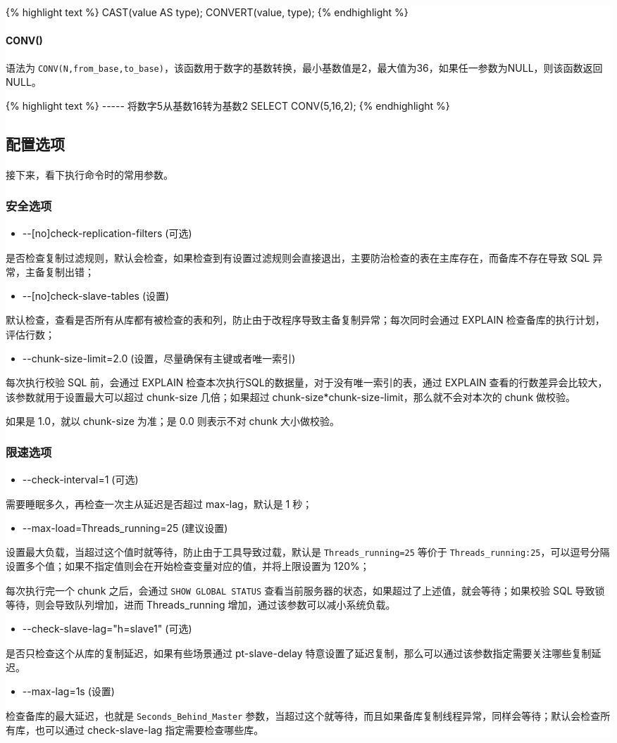 {% highlight text %}
CAST(value AS type);
CONVERT(value, type);
{% endhighlight %}

#### CONV()

语法为 ```CONV(N,from_base,to_base)```，该函数用于数字的基数转换，最小基数值是2，最大值为36，如果任一参数为NULL，则该函数返回NULL。

{% highlight text %}
----- 将数字5从基数16转为基数2
SELECT CONV(5,16,2);
{% endhighlight %}


## 配置选项

接下来，看下执行命令时的常用参数。

### 安全选项

* \-\-[no]check-replication-filters (可选)

是否检查复制过滤规则，默认会检查，如果检查到有设置过滤规则会直接退出，主要防治检查的表在主库存在，而备库不存在导致 SQL 异常，主备复制出错；

* \-\-[no]check-slave-tables (设置)

默认检查，查看是否所有从库都有被检查的表和列，防止由于改程序导致主备复制异常；每次同时会通过 EXPLAIN 检查备库的执行计划，评估行数；

* \-\-chunk-size-limit=2.0 (设置，尽量确保有主键或者唯一索引)

每次执行校验 SQL 前，会通过 EXPLAIN 检查本次执行SQL的数据量，对于没有唯一索引的表，通过 EXPLAIN 查看的行数差异会比较大，该参数就用于设置最大可以超过 chunk-size 几倍；如果超过 chunk-size*chunk-size-limit，那么就不会对本次的 chunk 做校验。

如果是 1.0，就以 chunk-size 为准；是 0.0 则表示不对 chunk 大小做校验。

### 限速选项

* \-\-check-interval=1 (可选)

需要睡眠多久，再检查一次主从延迟是否超过 max-lag，默认是 1 秒；

* \-\-max-load=Threads_running=25 (建议设置)

设置最大负载，当超过这个值时就等待，防止由于工具导致过载，默认是 ```Threads_running=25``` 等价于 ```Threads_running:25```，可以逗号分隔设置多个值；如果不指定值则会在开始检查变量对应的值，并将上限设置为 120%；

每次执行完一个 chunk 之后，会通过 ```SHOW GLOBAL STATUS``` 查看当前服务器的状态，如果超过了上述值，就会等待；如果校验 SQL 导致锁等待，则会导致队列增加，进而 Threads_running 增加，通过该参数可以减小系统负载。

* \-\-check-slave-lag="h=slave1" (可选)

是否只检查这个从库的复制延迟，如果有些场景通过 pt-slave-delay 特意设置了延迟复制，那么可以通过该参数指定需要关注哪些复制延迟。

* \-\-max-lag=1s (设置)

检查备库的最大延迟，也就是 ```Seconds_Behind_Master``` 参数，当超过这个就等待，而且如果备库复制线程异常，同样会等待；默认会检查所有库，也可以通过 check-slave-lag 指定需要检查哪些库。
